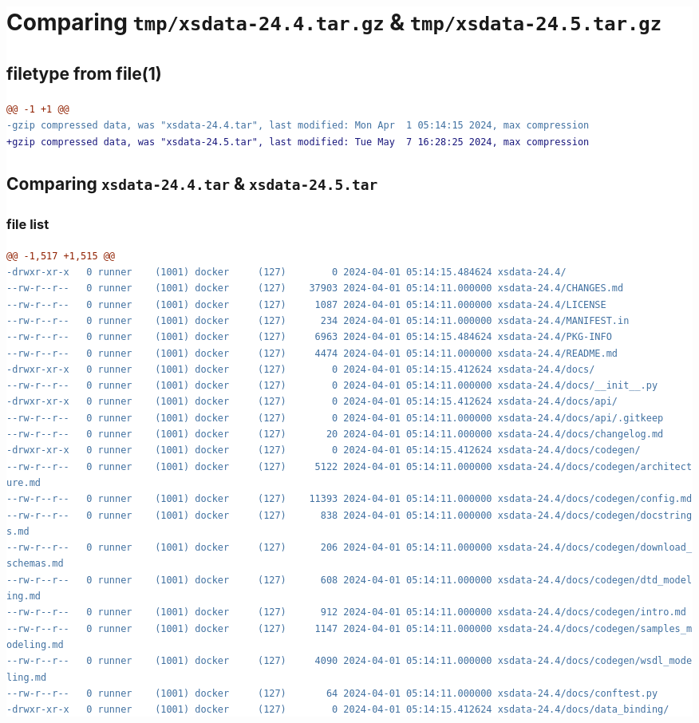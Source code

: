 # Comparing `tmp/xsdata-24.4.tar.gz` & `tmp/xsdata-24.5.tar.gz`

## filetype from file(1)

```diff
@@ -1 +1 @@
-gzip compressed data, was "xsdata-24.4.tar", last modified: Mon Apr  1 05:14:15 2024, max compression
+gzip compressed data, was "xsdata-24.5.tar", last modified: Tue May  7 16:28:25 2024, max compression
```

## Comparing `xsdata-24.4.tar` & `xsdata-24.5.tar`

### file list

```diff
@@ -1,517 +1,515 @@
-drwxr-xr-x   0 runner    (1001) docker     (127)        0 2024-04-01 05:14:15.484624 xsdata-24.4/
--rw-r--r--   0 runner    (1001) docker     (127)    37903 2024-04-01 05:14:11.000000 xsdata-24.4/CHANGES.md
--rw-r--r--   0 runner    (1001) docker     (127)     1087 2024-04-01 05:14:11.000000 xsdata-24.4/LICENSE
--rw-r--r--   0 runner    (1001) docker     (127)      234 2024-04-01 05:14:11.000000 xsdata-24.4/MANIFEST.in
--rw-r--r--   0 runner    (1001) docker     (127)     6963 2024-04-01 05:14:15.484624 xsdata-24.4/PKG-INFO
--rw-r--r--   0 runner    (1001) docker     (127)     4474 2024-04-01 05:14:11.000000 xsdata-24.4/README.md
-drwxr-xr-x   0 runner    (1001) docker     (127)        0 2024-04-01 05:14:15.412624 xsdata-24.4/docs/
--rw-r--r--   0 runner    (1001) docker     (127)        0 2024-04-01 05:14:11.000000 xsdata-24.4/docs/__init__.py
-drwxr-xr-x   0 runner    (1001) docker     (127)        0 2024-04-01 05:14:15.412624 xsdata-24.4/docs/api/
--rw-r--r--   0 runner    (1001) docker     (127)        0 2024-04-01 05:14:11.000000 xsdata-24.4/docs/api/.gitkeep
--rw-r--r--   0 runner    (1001) docker     (127)       20 2024-04-01 05:14:11.000000 xsdata-24.4/docs/changelog.md
-drwxr-xr-x   0 runner    (1001) docker     (127)        0 2024-04-01 05:14:15.412624 xsdata-24.4/docs/codegen/
--rw-r--r--   0 runner    (1001) docker     (127)     5122 2024-04-01 05:14:11.000000 xsdata-24.4/docs/codegen/architecture.md
--rw-r--r--   0 runner    (1001) docker     (127)    11393 2024-04-01 05:14:11.000000 xsdata-24.4/docs/codegen/config.md
--rw-r--r--   0 runner    (1001) docker     (127)      838 2024-04-01 05:14:11.000000 xsdata-24.4/docs/codegen/docstrings.md
--rw-r--r--   0 runner    (1001) docker     (127)      206 2024-04-01 05:14:11.000000 xsdata-24.4/docs/codegen/download_schemas.md
--rw-r--r--   0 runner    (1001) docker     (127)      608 2024-04-01 05:14:11.000000 xsdata-24.4/docs/codegen/dtd_modeling.md
--rw-r--r--   0 runner    (1001) docker     (127)      912 2024-04-01 05:14:11.000000 xsdata-24.4/docs/codegen/intro.md
--rw-r--r--   0 runner    (1001) docker     (127)     1147 2024-04-01 05:14:11.000000 xsdata-24.4/docs/codegen/samples_modeling.md
--rw-r--r--   0 runner    (1001) docker     (127)     4090 2024-04-01 05:14:11.000000 xsdata-24.4/docs/codegen/wsdl_modeling.md
--rw-r--r--   0 runner    (1001) docker     (127)       64 2024-04-01 05:14:11.000000 xsdata-24.4/docs/conftest.py
-drwxr-xr-x   0 runner    (1001) docker     (127)        0 2024-04-01 05:14:15.412624 xsdata-24.4/docs/data_binding/
```
